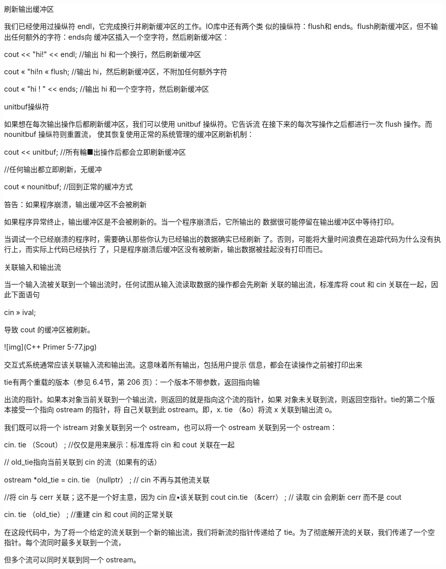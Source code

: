 刷新输出缓冲区

我们已经使用过操纵符 endl，它完成换行并刷新缓冲区的工作。IO库中还有两个类 似的操纵符：flush和 ends。flush刷新缓冲区，但不输出任何额外的字符：ends向 缓冲区插入一个空字符，然后刷新缓冲区：

cout << "hi!" << endl;    //输出 hi 和一个换行，然后刷新缓冲区

cout « "hi!n « flush; //输出 hi，然后刷新缓冲区，不附加任何额外字符

cout « "hi ! " << ends;    //输出 hi 和一个空字符，然后刷新缓冲区

unitbuf操纵符

如果想在每次输出操作后都刷新缓冲区，我们可以使用 unitbuf 操纵符。它告诉流 在接下来的每次写操作之后都进行一次 flush 操作。而 nounitbuf 操纵符则重置流， 使其恢复使用正常的系统管理的缓冲区刷新机制：

cout << unitbuf;    //所有輪■出操作后都会立即刷新缓冲区

//任何输出都立即刷新，无缓冲

cout « nounitbuf;    //回到正常的緩冲方式

笞告：如果程序崩溃，输出缓冲区不会被刷新

如果程序异常终止，输出缓冲区是不会被刷新的。当一个程序崩溃后，它所输出的 数据很可能停留在输出缓冲区中等待打印。

当调试一个已经崩溃的程序时，需要确认那些你认为已经输出的数据确实已经刷新 了。否则，可能将大量时间浪费在追踪代码为什么没有执行上，而实际上代码已经执行 了，只是程序崩溃后缓冲区没有被刷新，输出数据被挂起没有打印而已。

关联输入和输出流

当一个输入流被关联到一个输出流时，任何试图从输入流读取数据的操作都会先刷新 关联的输出流，标准库将 cout 和 cin 关联在一起，因此下面语句

cin » ival;

导致 cout 的缓冲区被刷新。

![img](C++  Primer 5-77.jpg)



交互式系统通常应该关联输入流和输出流。这意味着所有输出，包括用户提示 信息，都会在读操作之前被打印出来

tie有两个重载的版本（参见 6.4节，第 206 页）：一个版本不带参数，返回指向输

出流的指针。如果本对象当前关联到一个输出流，则返回的就是指向这个流的指针，如果 对象未关联到流，则返回空指针。tie的第二个版本接受一个指向 ostream 的指针，将 自己关联到此 ostream。即，x. tie （&o）将流 x 关联到输出流 o。

我们既可以将一个 istream 对象关联到另一个 ostream，也可以将一个 ostream 关联到另一个 ostream：

cin. tie （Scout） ;    //仅仅是用来展示：标准库将 cin 和 cout 关联在一起

// old_tie指向当前关联到 cin 的流（如果有的话）

ostream *old_tie = cin. tie （nullptr） ; // cin 不再与其他流关联

//将 cin 与 cerr 关联；这不是一个好主意，因为 cin 应•该关联到 cout cin.tie （&cerr） ;    // 读取 cin 会刷新 cerr 而不是 cout

cin. tie （old_tie） ;    //重建 cin 和 cout 间的正常关联

在这段代码中，为了将一个给定的流关联到一个新的输出流，我们将新流的指针传递给了 tie。为了彻底解开流的关联，我们传递了一个空指针。每个流同时最多关联到一个流，

但多个流可以同时关联到同一个 ostream。
